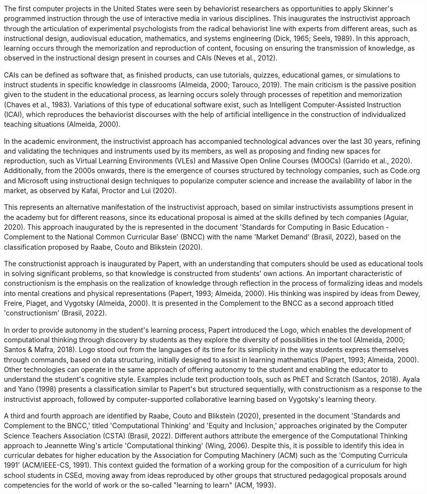 The first computer projects in the United States were seen by behaviorist researchers as opportunities to apply Skinner's programmed instruction through the use of interactive media in various disciplines. This inaugurates the instructivist approach through the articulation of experimental psychologists from the radical behaviorist line with experts from different areas, such as instructional design, audiovisual education, mathematics, and systems engineering (Dick, 1965; Seels, 1989). In this approach, learning occurs through the memorization and reproduction of content, focusing on ensuring the transmission of knowledge, as observed in the instructional design present in courses and CAIs (Neves et al., 2012).

CAIs can be defined as software that, as finished products, can use tutorials, quizzes, educational games, or simulations to instruct students in specific knowledge in classrooms (Almeida, 2000; Tarouco, 2019). The main criticism is the passive position given to the student in the educational process, as learning occurs solely through processes of repetition and memorization (Chaves et al., 1983). Variations of this type of educational software exist, such as Intelligent Computer-Assisted Instruction (ICAI), which reproduces the behaviorist discourses with the help of artificial intelligence in the construction of individualized teaching situations (Almeida, 2000).

In the academic environment, the instructivist approach has accompanied technological advances over the last 30 years, refining and validating the techniques and instruments used by its members, as well as proposing and finding new spaces for reproduction, such as Virtual Learning Environments (VLEs) and Massive Open Online Courses (MOOCs) (Garrido et al., 2020). Additionally, from the 2000s onwards, there is the emergence of courses structured by technology companies, such as Code.org and Microsoft using instructional design techniques to popularize computer science and increase the availability of labor in the market, as observed by Kafai, Proctor and Lui (2020).

This represents an alternative manifestation of the instructivist approach, based on similar instructivists assumptions present in the academy but for different reasons, since its educational proposal is aimed at the skills defined by tech companies (Aguiar, 2020). This approach inaugurated by the  is represented in the document 'Standards for Computing in Basic Education - Complement to the National Common Curricular Base' (BNCC) with the name 'Market Demand' (Brasil, 2022), based on the classification proposed by Raabe, Couto and Blikstein (2020).

The constructionist approach is inaugurated by Papert, with an understanding that computers should be used as educational tools in solving significant problems, so that knowledge is constructed from students' own actions. An important characteristic of constructionism is the emphasis on the realization of knowledge through reflection in the process of formalizing ideas and models into mental creations and physical representations (Papert, 1993; Almeida, 2000). His thinking was inspired by ideas from Dewey, Freire, Piaget, and Vygotsky (Almeida, 2000). It is presented in the Complement to the BNCC as a second approach titled 'constructionism' (Brasil, 2022).

In order to provide autonomy in the student's learning process, Papert introduced the Logo, which enables the development of computational thinking through discovery by students as they explore the diversity of possibilities in the tool (Almeida, 2000; Santos & Mafra, 2018). Logo stood out from the languages of its time for its simplicity in the way students express themselves through commands, based on data structuring, initially designed to assist in learning mathematics (Papert, 1993; Almeida, 2000). Other technologies can operate in the same approach of offering autonomy to the student and enabling the educator to understand the student's cognitive style. Examples include text production tools, such as PhET and Scratch (Santos, 2018). Ayala and Yano (1998) presents a classification similar to Papert's but structured sequentially, with constructionism as a response to the instructivist approach, followed by computer-supported collaborative learning based on Vygotsky's learning theory.

A third and fourth approach are identified by Raabe, Couto and Blikstein (2020), presented in the document 'Standards and Complement to the BNCC,' titled 'Computational Thinking' and 'Equity and Inclusion,' approaches originated by the Computer Science Teachers Association (CSTA) (Brasil, 2022). Different authors attribute the emergence of the Computational Thinking approach to Jeannette Wing's article 'Computational thinking' (Wing, 2006). Despite this, it is possible to identify this idea in curricular debates for higher education by the Association for Computing Machinery (ACM) such as the 'Computing Curricula 1991' (ACM/IEEE-CS, 1991). This context guided the formation of a working group for the composition of a curriculum  for high school students in CSEd, moving away from ideas reproduced by other groups that structured pedagogical proposals around competencies for the world of work or the so-called "learning to learn" (ACM, 1993).
